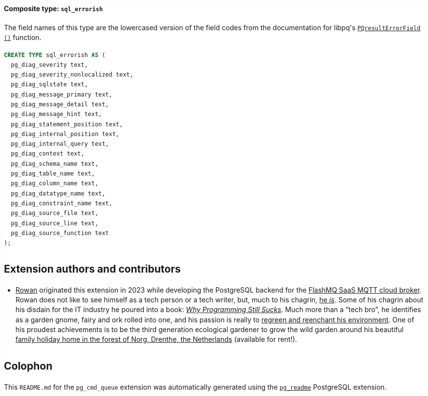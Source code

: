 #### Composite type: `sql_errorish`

The field names of this type are the lowercased version of the field codes from
the documentation for libpq's
[`PQresultErrorField()`](https://www.postgresql.org/docs/current/libpq-exec.html#LIBPQ-PQRESULTERRORFIELD)
function.

```sql
CREATE TYPE sql_errorish AS (
  pg_diag_severity text,
  pg_diag_severity_nonlocalized text,
  pg_diag_sqlstate text,
  pg_diag_message_primary text,
  pg_diag_message_detail text,
  pg_diag_message_hint text,
  pg_diag_statement_position text,
  pg_diag_internal_position text,
  pg_diag_internal_query text,
  pg_diag_context text,
  pg_diag_schema_name text,
  pg_diag_table_name text,
  pg_diag_column_name text,
  pg_diag_datatype_name text,
  pg_diag_constraint_name text,
  pg_diag_source_file text,
  pg_diag_source_line text,
  pg_diag_source_function text
);
```

## Extension authors and contributors

* [Rowan](https://www.bigsmoke.us/) originated this extension in 2023 while
  developing the PostgreSQL backend for the [FlashMQ SaaS MQTT cloud
  broker](https://www.flashmq.com/).  Rowan does not like to see himself as a
  tech person or a tech writer, but, much to his chagrin, [he
  _is_](https://blog.bigsmoke.us/category/technology). Some of his chagrin
  about his disdain for the IT industry he poured into a book: [_Why
  Programming Still Sucks_](https://www.whyprogrammingstillsucks.com/).  Much
  more than a “tech bro”, he identifies as a garden gnome, fairy and ork rolled
  into one, and his passion is really to [regreen and reenchant his
  environment](https://sapienshabitat.com/).  One of his proudest achievements
  is to be the third generation ecological gardener to grow the wild garden
  around his beautiful [family holiday home in the forest of Norg, Drenthe,
  the Netherlands](https://www.schuilplaats-norg.nl/) (available for rent!).

## Colophon

This `README.md` for the `pg_cmd_queue` extension was automatically generated using the [`pg_readme`](https://github.com/bigsmoke/pg_readme) PostgreSQL extension.
